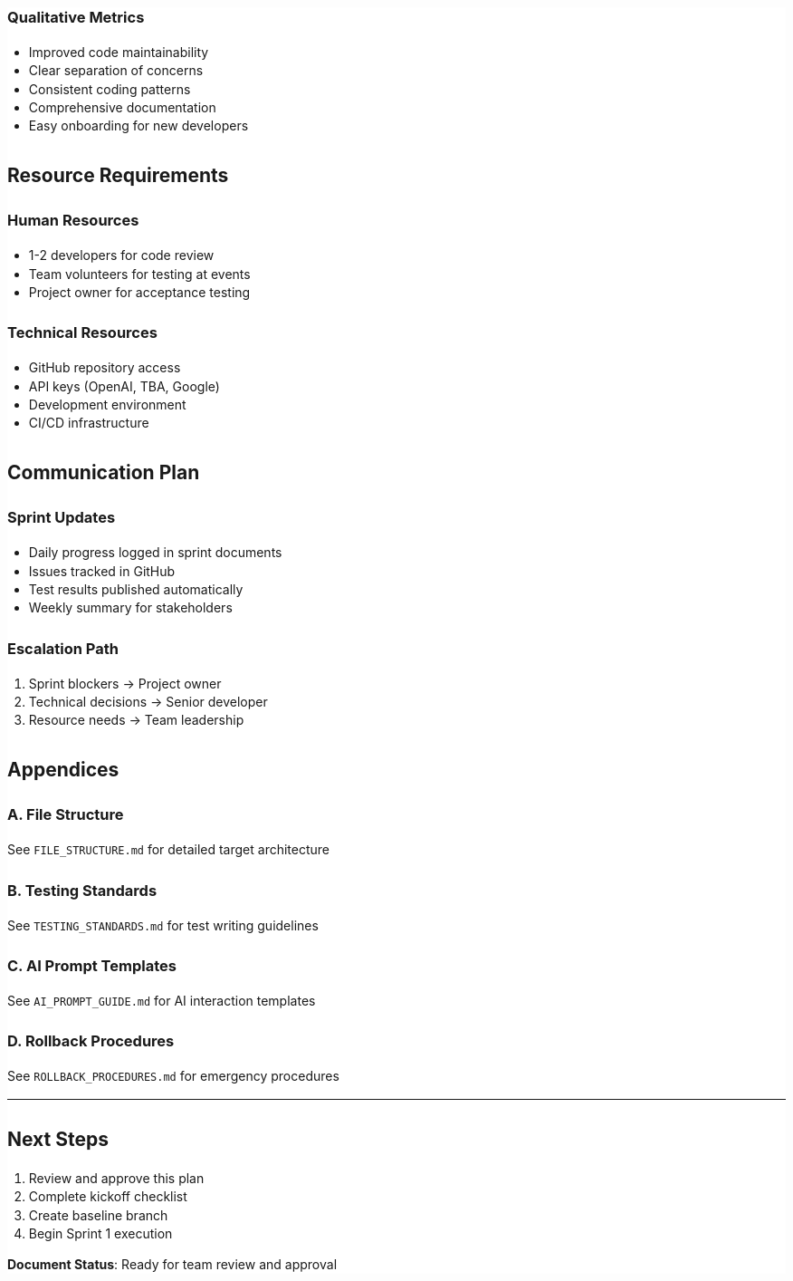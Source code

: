 ### Qualitative Metrics
- Improved code maintainability
- Clear separation of concerns
- Consistent coding patterns
- Comprehensive documentation
- Easy onboarding for new developers

## Resource Requirements

### Human Resources
- 1-2 developers for code review
- Team volunteers for testing at events
- Project owner for acceptance testing

### Technical Resources
- GitHub repository access
- API keys (OpenAI, TBA, Google)
- Development environment
- CI/CD infrastructure

## Communication Plan

### Sprint Updates
- Daily progress logged in sprint documents
- Issues tracked in GitHub
- Test results published automatically
- Weekly summary for stakeholders

### Escalation Path
1. Sprint blockers → Project owner
2. Technical decisions → Senior developer
3. Resource needs → Team leadership

## Appendices

### A. File Structure
See `FILE_STRUCTURE.md` for detailed target architecture

### B. Testing Standards
See `TESTING_STANDARDS.md` for test writing guidelines

### C. AI Prompt Templates
See `AI_PROMPT_GUIDE.md` for AI interaction templates

### D. Rollback Procedures
See `ROLLBACK_PROCEDURES.md` for emergency procedures

---

## Next Steps

1. Review and approve this plan
2. Complete kickoff checklist
3. Create baseline branch
4. Begin Sprint 1 execution

**Document Status**: Ready for team review and approval